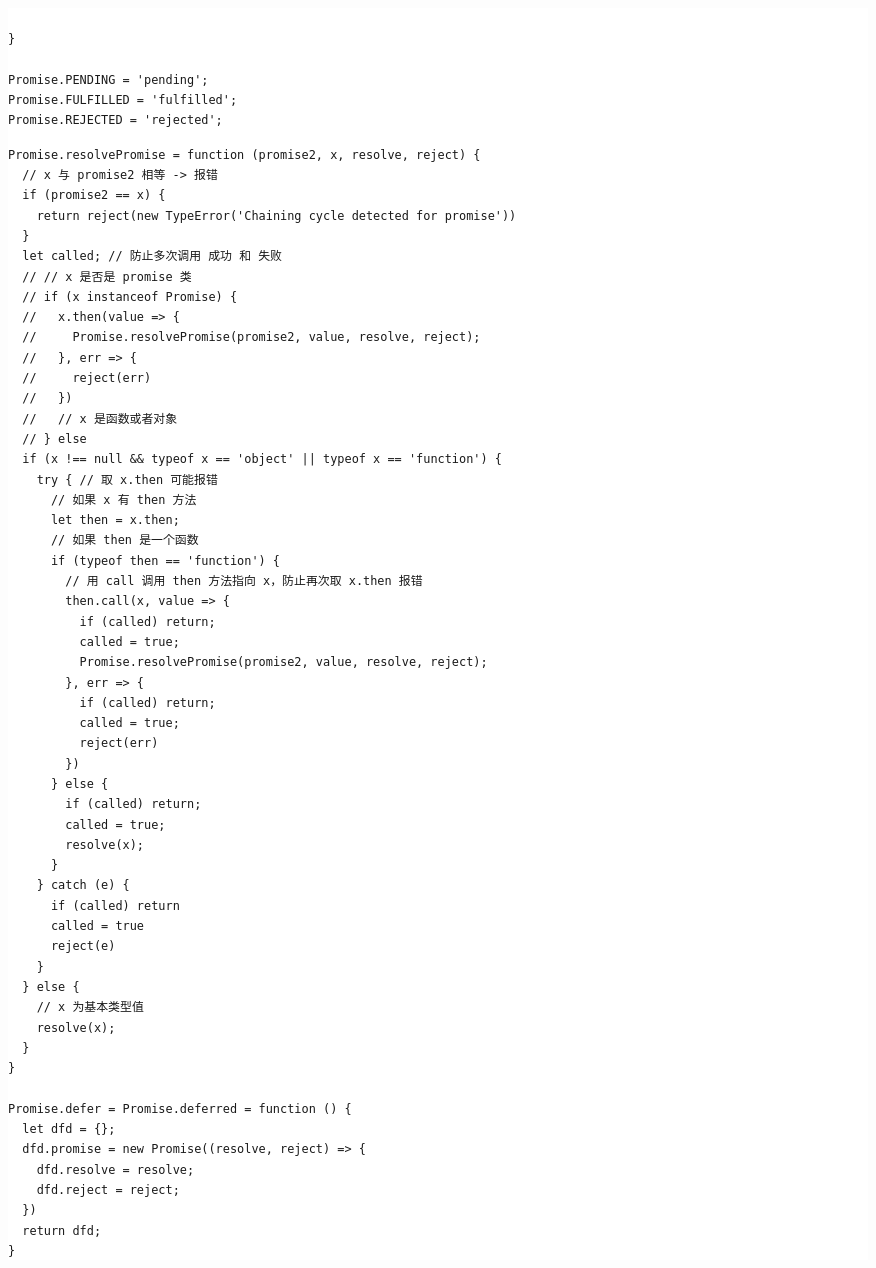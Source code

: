 ```

}

Promise.PENDING = 'pending';
Promise.FULFILLED = 'fulfilled';
Promise.REJECTED = 'rejected';
```
```
Promise.resolvePromise = function (promise2, x, resolve, reject) {
  // x 与 promise2 相等 -> 报错
  if (promise2 == x) {
    return reject(new TypeError('Chaining cycle detected for promise'))
  }
  let called; // 防止多次调用 成功 和 失败
  // // x 是否是 promise 类
  // if (x instanceof Promise) {
  //   x.then(value => {
  //     Promise.resolvePromise(promise2, value, resolve, reject);
  //   }, err => {
  //     reject(err)
  //   })
  //   // x 是函数或者对象
  // } else 
  if (x !== null && typeof x == 'object' || typeof x == 'function') {
    try { // 取 x.then 可能报错
      // 如果 x 有 then 方法
      let then = x.then;
      // 如果 then 是一个函数
      if (typeof then == 'function') {
        // 用 call 调用 then 方法指向 x，防止再次取 x.then 报错
        then.call(x, value => {
          if (called) return;
          called = true;
          Promise.resolvePromise(promise2, value, resolve, reject);
        }, err => {
          if (called) return;
          called = true;
          reject(err)
        })
      } else {
        if (called) return;
        called = true;
        resolve(x);
      }
    } catch (e) {
      if (called) return
      called = true
      reject(e)
    }
  } else {
    // x 为基本类型值
    resolve(x);
  }
}

Promise.defer = Promise.deferred = function () {
  let dfd = {};
  dfd.promise = new Promise((resolve, reject) => {
    dfd.resolve = resolve;
    dfd.reject = reject;
  })
  return dfd;
}
```